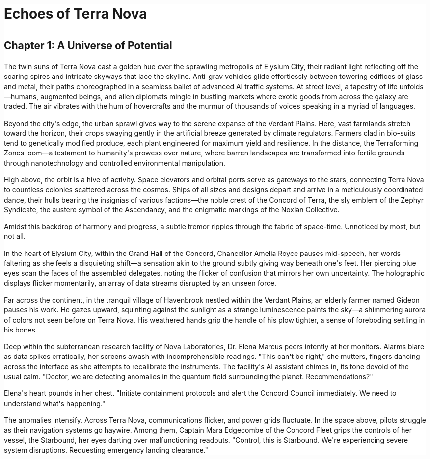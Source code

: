 # Echoes of Terra Nova

## Chapter 1: A Universe of Potential

The twin suns of Terra Nova cast a golden hue over the sprawling metropolis of Elysium City, their radiant light reflecting off the soaring spires and intricate skyways that lace the skyline. Anti-grav vehicles glide effortlessly between towering edifices of glass and metal, their paths choreographed in a seamless ballet of advanced AI traffic systems. At street level, a tapestry of life unfolds—humans, augmented beings, and alien diplomats mingle in bustling markets where exotic goods from across the galaxy are traded. The air vibrates with the hum of hovercrafts and the murmur of thousands of voices speaking in a myriad of languages.

Beyond the city's edge, the urban sprawl gives way to the serene expanse of the Verdant Plains. Here, vast farmlands stretch toward the horizon, their crops swaying gently in the artificial breeze generated by climate regulators. Farmers clad in bio-suits tend to genetically modified produce, each plant engineered for maximum yield and resilience. In the distance, the Terraforming Zones loom—a testament to humanity's prowess over nature, where barren landscapes are transformed into fertile grounds through nanotechnology and controlled environmental manipulation.

High above, the orbit is a hive of activity. Space elevators and orbital ports serve as gateways to the stars, connecting Terra Nova to countless colonies scattered across the cosmos. Ships of all sizes and designs depart and arrive in a meticulously coordinated dance, their hulls bearing the insignias of various factions—the noble crest of the Concord of Terra, the sly emblem of the Zephyr Syndicate, the austere symbol of the Ascendancy, and the enigmatic markings of the Noxian Collective.

Amidst this backdrop of harmony and progress, a subtle tremor ripples through the fabric of space-time. Unnoticed by most, but not all.

In the heart of Elysium City, within the Grand Hall of the Concord, Chancellor Amelia Royce pauses mid-speech, her words faltering as she feels a disquieting shift—a sensation akin to the ground subtly giving way beneath one's feet. Her piercing blue eyes scan the faces of the assembled delegates, noting the flicker of confusion that mirrors her own uncertainty. The holographic displays flicker momentarily, an array of data streams disrupted by an unseen force.

Far across the continent, in the tranquil village of Havenbrook nestled within the Verdant Plains, an elderly farmer named Gideon pauses his work. He gazes upward, squinting against the sunlight as a strange luminescence paints the sky—a shimmering aurora of colors not seen before on Terra Nova. His weathered hands grip the handle of his plow tighter, a sense of foreboding settling in his bones.

Deep within the subterranean research facility of Nova Laboratories, Dr. Elena Marcus peers intently at her monitors. Alarms blare as data spikes erratically, her screens awash with incomprehensible readings. "This can't be right," she mutters, fingers dancing across the interface as she attempts to recalibrate the instruments. The facility's AI assistant chimes in, its tone devoid of the usual calm. "Doctor, we are detecting anomalies in the quantum field surrounding the planet. Recommendations?"

Elena's heart pounds in her chest. "Initiate containment protocols and alert the Concord Council immediately. We need to understand what's happening."

The anomalies intensify. Across Terra Nova, communications flicker, and power grids fluctuate. In the space above, pilots struggle as their navigation systems go haywire. Among them, Captain Mara Edgecombe of the Concord Fleet grips the controls of her vessel, the Starbound, her eyes darting over malfunctioning readouts. "Control, this is Starbound. We're experiencing severe system disruptions. Requesting emergency landing clearance."
